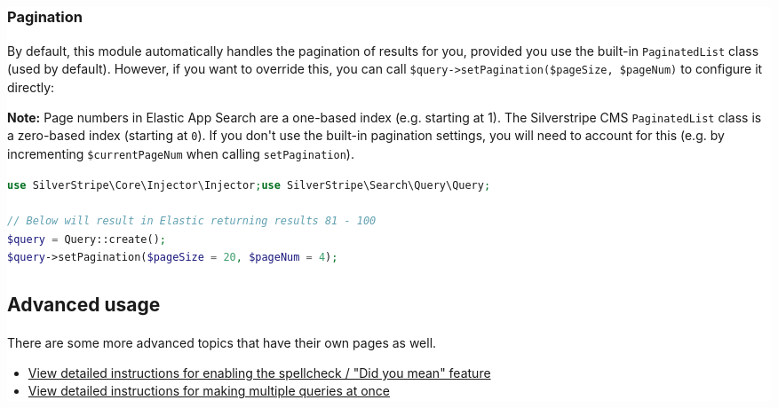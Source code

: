 
### Pagination
By default, this module automatically handles the pagination of results for you, provided you use the built-in `PaginatedList` class (used by default). However, if you want to override this, you can call `$query->setPagination($pageSize, $pageNum)` to configure it directly:

**Note:** Page numbers in Elastic App Search are a one-based index (e.g. starting at 1). The Silverstripe CMS `PaginatedList` class is a zero-based index (starting at `0`). If you don't use the built-in pagination settings, you will need to account for this (e.g. by incrementing `$currentPageNum` when calling `setPagination`).

```php
use SilverStripe\Core\Injector\Injector;use SilverStripe\Search\Query\Query;

// Below will result in Elastic returning results 81 - 100
$query = Query::create();
$query->setPagination($pageSize = 20, $pageNum = 4);
```

## Advanced usage
There are some more advanced topics that have their own pages as well.
* [View detailed instructions for enabling the spellcheck / "Did you mean" feature](usage-spellcheck.md)
* [View detailed instructions for making multiple queries at once](usage-multisearch.md)
